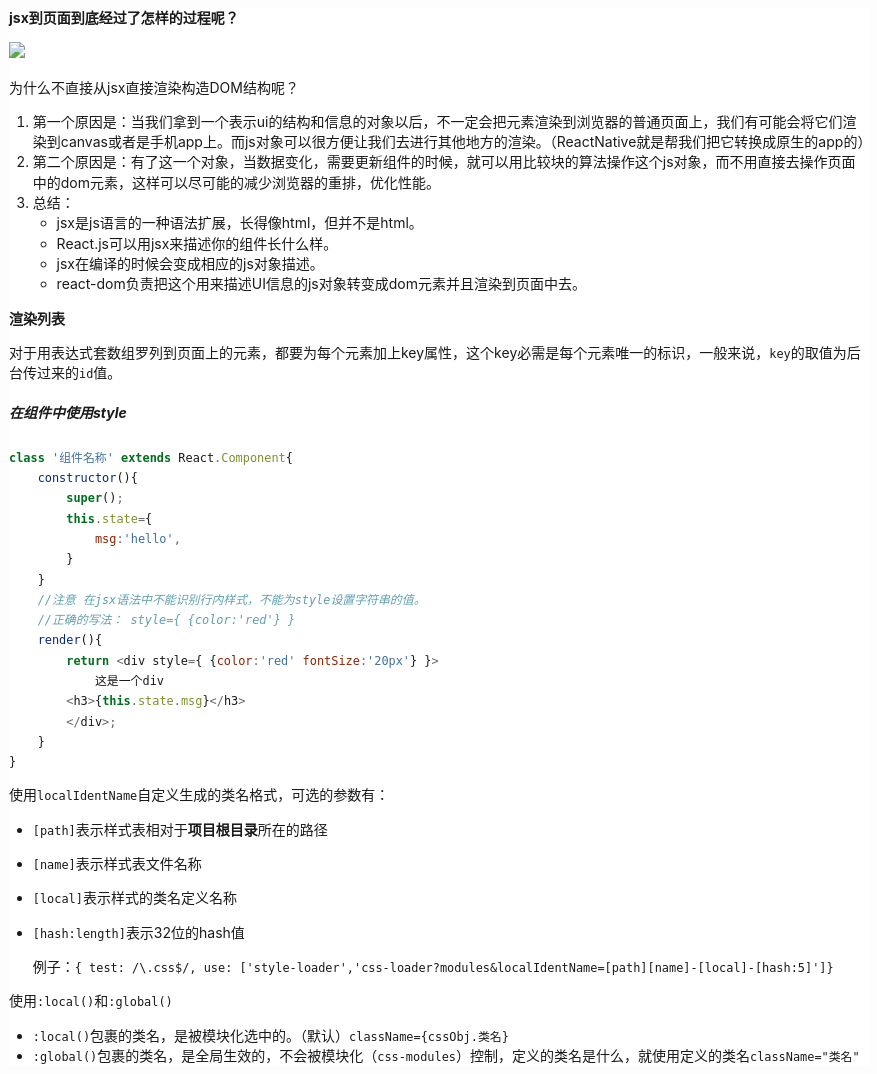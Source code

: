 **jsx到页面到底经过了怎样的过程呢？**

![](http://bmob-cdn-8350.b0.upaiyun.com/2018/11/24/35cc29484072961d801e4de7f94c3b65.png)

为什么不直接从jsx直接渲染构造DOM结构呢？

1. 第一个原因是：当我们拿到一个表示ui的结构和信息的对象以后，不一定会把元素渲染到浏览器的普通页面上，我们有可能会将它们渲染到canvas或者是手机app上。而js对象可以很方便让我们去进行其他地方的渲染。（ReactNative就是帮我们把它转换成原生的app的）
2. 第二个原因是：有了这一个对象，当数据变化，需要更新组件的时候，就可以用比较块的算法操作这个js对象，而不用直接去操作页面中的dom元素，这样可以尽可能的减少浏览器的重排，优化性能。
3. 总结：
   - jsx是js语言的一种语法扩展，长得像html，但并不是html。
   - React.js可以用jsx来描述你的组件长什么样。
   - jsx在编译的时候会变成相应的js对象描述。
   - react-dom负责把这个用来描述UI信息的js对象转变成dom元素并且渲染到页面中去。

**渲染列表**

对于用表达式套数组罗列到页面上的元素，都要为每个元素加上key属性，这个key必需是每个元素唯一的标识，一般来说，`key`的取值为后台传过来的`id`值。

##### 在组件中使用style

```js
class '组件名称' extends React.Component{
    constructor(){
        super();
        this.state={ 
            msg:'hello',
        }
    }
    //注意 在jsx语法中不能识别行内样式，不能为style设置字符串的值。
    //正确的写法： style={ {color:'red'} }
    render(){ 
        return <div style={ {color:'red' fontSize:'20px'} }>
            这是一个div 
        <h3>{this.state.msg}</h3>
        </div>;
    }
}
```

使用`localIdentName`自定义生成的类名格式，可选的参数有：

- `[path]`表示样式表相对于**项目根目录**所在的路径

- `[name]`表示样式表文件名称

- `[local]`表示样式的类名定义名称

- `[hash:length]`表示32位的hash值

  例子：`{ test: /\.css$/, use: ['style-loader','css-loader?modules&localIdentName=[path][name]-[local]-[hash:5]']}`

使用`:local()`和`:global()`

- `:local()`包裹的类名，是被模块化选中的。（默认）`className={cssObj.类名}`
- `:global()`包裹的类名，是全局生效的，不会被模块化（`css-modules`）控制，定义的类名是什么，就使用定义的类名`className="类名"`
